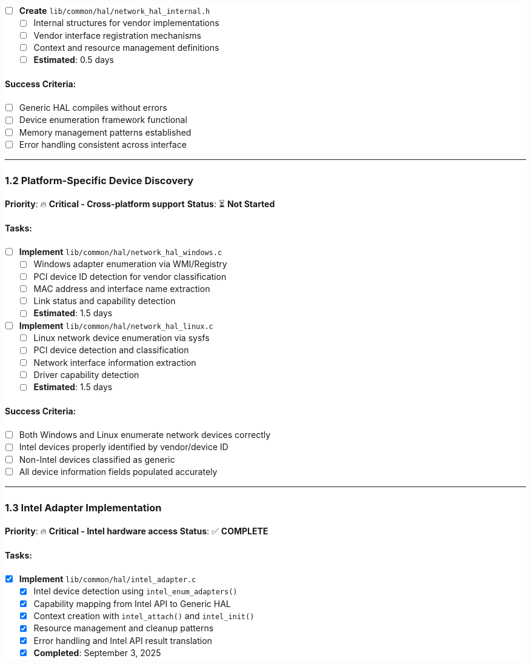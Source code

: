 - [ ] **Create** `lib/common/hal/network_hal_internal.h`
  - [ ] Internal structures for vendor implementations
  - [ ] Vendor interface registration mechanisms
  - [ ] Context and resource management definitions
  - [ ] **Estimated**: 0.5 days

#### Success Criteria:
- [ ] Generic HAL compiles without errors
- [ ] Device enumeration framework functional  
- [ ] Memory management patterns established
- [ ] Error handling consistent across interface

---

### 1.2 Platform-Specific Device Discovery
**Priority**: 🔥 **Critical - Cross-platform support**
**Status**: ⏳ **Not Started**

#### Tasks:
- [ ] **Implement** `lib/common/hal/network_hal_windows.c`
  - [ ] Windows adapter enumeration via WMI/Registry
  - [ ] PCI device ID detection for vendor classification
  - [ ] MAC address and interface name extraction
  - [ ] Link status and capability detection
  - [ ] **Estimated**: 1.5 days

- [ ] **Implement** `lib/common/hal/network_hal_linux.c`
  - [ ] Linux network device enumeration via sysfs
  - [ ] PCI device detection and classification
  - [ ] Network interface information extraction  
  - [ ] Driver capability detection
  - [ ] **Estimated**: 1.5 days

#### Success Criteria:
- [ ] Both Windows and Linux enumerate network devices correctly
- [ ] Intel devices properly identified by vendor/device ID
- [ ] Non-Intel devices classified as generic
- [ ] All device information fields populated accurately

---

### 1.3 Intel Adapter Implementation
**Priority**: 🔥 **Critical - Intel hardware access**
**Status**: ✅ **COMPLETE**

#### Tasks:
- [x] **Implement** `lib/common/hal/intel_adapter.c`
  - [x] Intel device detection using `intel_enum_adapters()`
  - [x] Capability mapping from Intel API to Generic HAL
  - [x] Context creation with `intel_attach()` and `intel_init()`
  - [x] Resource management and cleanup patterns
  - [x] Error handling and Intel API result translation
  - [x] **Completed**: September 3, 2025

